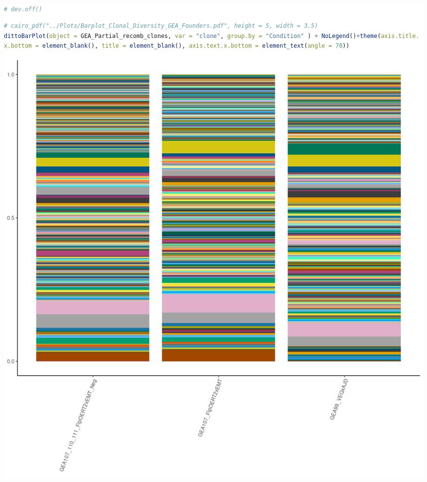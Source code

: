 ``` r
# dev.off()
```

``` r
# cairo_pdf("../Plots/Barplot_Clonal_Diversity_GEA_Founders.pdf", height = 5, width = 3.5)
dittoBarPlot(object = GEA_Partial_recomb_clones, var = "clone", group.by = "Condition" ) + NoLegend()+theme(axis.title.x.bottom = element_blank(), title = element_blank(), axis.text.x.bottom = element_text(angle = 70))
```

![](GEA_Partial_Recombination_Nanopore_Clonal_Analysis_files/figure-gfm/Clone%20Barplot-1.png)
